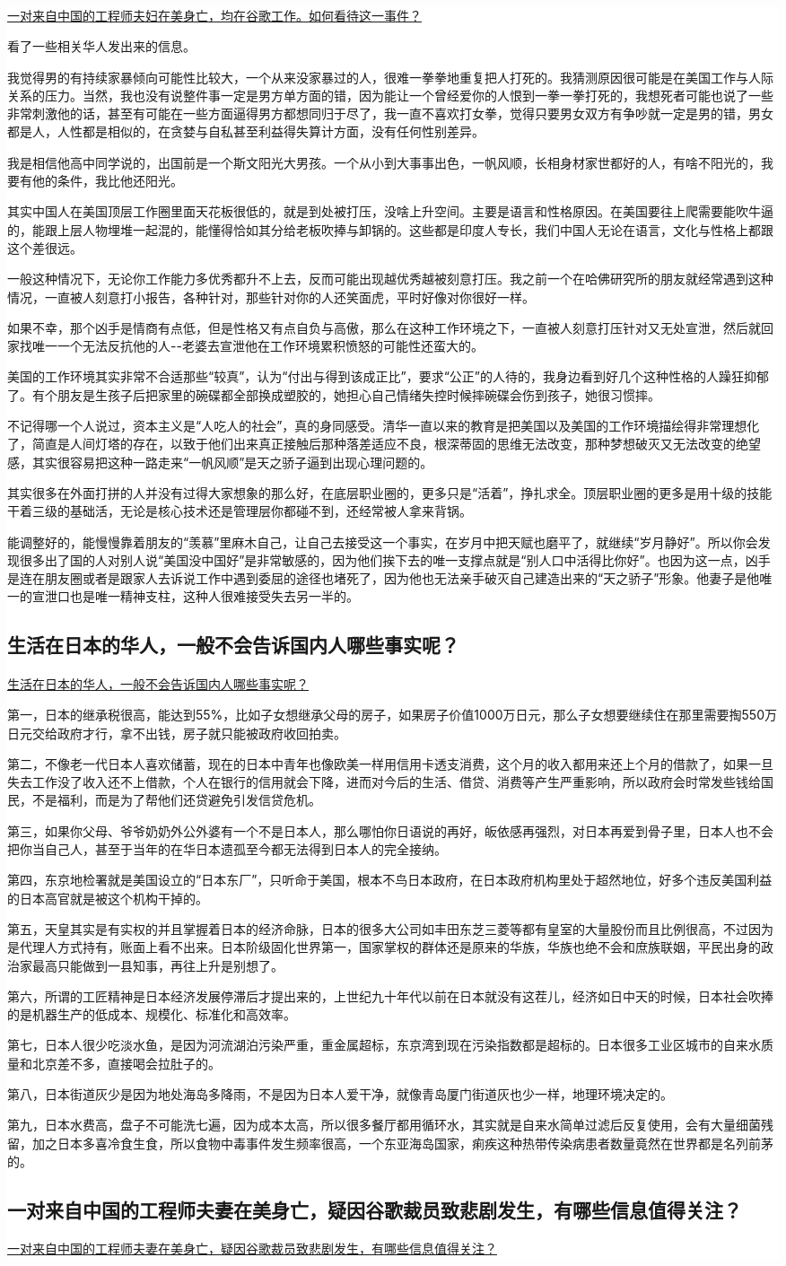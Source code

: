 [一对来自中国的工程师夫妇在美身亡，均在谷歌工作。如何看待这一事件？](https://www.zhihu.com/question/640191169/answer/3371554483)

看了一些相关华人发出来的信息。

我觉得男的有持续家暴倾向可能性比较大，一个从来没家暴过的人，很难一拳拳地重复把人打死的。我猜测原因很可能是在美国工作与人际关系的压力。当然，我也没有说整件事一定是男方单方面的错，因为能让一个曾经爱你的人恨到一拳一拳打死的，我想死者可能也说了一些非常刺激他的话，甚至有可能在一些方面逼得男方都想同归于尽了，我一直不喜欢打女拳，觉得只要男女双方有争吵就一定是男的错，男女都是人，人性都是相似的，在贪婪与自私甚至利益得失算计方面，没有任何性别差异。

我是相信他高中同学说的，出国前是一个斯文阳光大男孩。一个从小到大事事出色，一帆风顺，长相身材家世都好的人，有啥不阳光的，我要有他的条件，我比他还阳光。

其实中国人在美国顶层工作圈里面天花板很低的，就是到处被打压，没啥上升空间。主要是语言和性格原因。在美国要往上爬需要能吹牛逼的，能跟上层人物埋堆一起混的，能懂得恰如其分给老板吹捧与卸锅的。这些都是印度人专长，我们中国人无论在语言，文化与性格上都跟这个差很远。

一般这种情况下，无论你工作能力多优秀都升不上去，反而可能出现越优秀越被刻意打压。我之前一个在哈佛研究所的朋友就经常遇到这种情况，一直被人刻意打小报告，各种针对，那些针对你的人还笑面虎，平时好像对你很好一样。

如果不幸，那个凶手是情商有点低，但是性格又有点自负与高傲，那么在这种工作环境之下，一直被人刻意打压针对又无处宣泄，然后就回家找唯一一个无法反抗他的人--老婆去宣泄他在工作环境累积愤怒的可能性还蛮大的。

美国的工作环境其实非常不合适那些“较真”，认为“付出与得到该成正比”，要求“公正”的人待的，我身边看到好几个这种性格的人躁狂抑郁了。有个朋友是生孩子后把家里的碗碟都全部换成塑胶的，她担心自己情绪失控时候摔碗碟会伤到孩子，她很习惯摔。

不记得哪一个人说过，资本主义是“人吃人的社会”，真的身同感受。清华一直以来的教育是把美国以及美国的工作环境描绘得非常理想化了，简直是人间灯塔的存在，以致于他们出来真正接触后那种落差适应不良，根深蒂固的思维无法改变，那种梦想破灭又无法改变的绝望感，其实很容易把这种一路走来“一帆风顺”是天之骄子逼到出现心理问题的。

其实很多在外面打拼的人并没有过得大家想象的那么好，在底层职业圈的，更多只是“活着”，挣扎求全。顶层职业圈的更多是用十级的技能干着三级的基础活，无论是核心技术还是管理层你都碰不到，还经常被人拿来背锅。

能调整好的，能慢慢靠着朋友的“羡慕”里麻木自己，让自己去接受这一个事实，在岁月中把天赋也磨平了，就继续“岁月静好”。所以你会发现很多出了国的人对别人说“美国没中国好”是非常敏感的，因为他们挨下去的唯一支撑点就是“别人口中活得比你好”。也因为这一点，凶手是连在朋友圈或者是跟家人去诉说工作中遇到委屈的途径也堵死了，因为他也无法亲手破灭自己建造出来的“天之骄子”形象。他妻子是他唯一的宣泄口也是唯一精神支柱，这种人很难接受失去另一半的。

## 生活在日本的华人，一般不会告诉国内人哪些事实呢？

[生活在日本的华人，一般不会告诉国内人哪些事实呢？](https://www.zhihu.com/question/430370491/answer/2300284770)

第一，日本的继承税很高，能达到55%，比如子女想继承父母的房子，如果房子价值1000万日元，那么子女想要继续住在那里需要掏550万日元交给政府才行，拿不出钱，房子就只能被政府收回拍卖。

第二，不像老一代日本人喜欢储蓄，现在的日本中青年也像欧美一样用信用卡透支消费，这个月的收入都用来还上个月的借款了，如果一旦失去工作没了收入还不上借款，个人在银行的信用就会下降，进而对今后的生活、借贷、消费等产生严重影响，所以政府会时常发些钱给国民，不是福利，而是为了帮他们还贷避免引发信贷危机。

第三，如果你父母、爷爷奶奶外公外婆有一个不是日本人，那么哪怕你日语说的再好，皈依感再强烈，对日本再爱到骨子里，日本人也不会把你当自己人，甚至于当年的在华日本遗孤至今都无法得到日本人的完全接纳。

第四，东京地检署就是美国设立的“日本东厂”，只听命于美国，根本不鸟日本政府，在日本政府机构里处于超然地位，好多个违反美国利益的日本高官就是被这个机构干掉的。

第五，天皇其实是有实权的并且掌握着日本的经济命脉，日本的很多大公司如丰田东芝三菱等都有皇室的大量股份而且比例很高，不过因为是代理人方式持有，账面上看不出来。日本阶级固化世界第一，国家掌权的群体还是原来的华族，华族也绝不会和庶族联姻，平民出身的政治家最高只能做到一县知事，再往上升是别想了。

第六，所谓的工匠精神是日本经济发展停滞后才提出来的，上世纪九十年代以前在日本就没有这茬儿，经济如日中天的时候，日本社会吹捧的是机器生产的低成本、规模化、标准化和高效率。

第七，日本人很少吃淡水鱼，是因为河流湖泊污染严重，重金属超标，东京湾到现在污染指数都是超标的。日本很多工业区城市的自来水质量和北京差不多，直接喝会拉肚子的。

第八，日本街道灰少是因为地处海岛多降雨，不是因为日本人爱干净，就像青岛厦门街道灰也少一样，地理环境决定的。

第九，日本水费高，盘子不可能洗七遍，因为成本太高，所以很多餐厅都用循环水，其实就是自来水简单过滤后反复使用，会有大量细菌残留，加之日本多喜冷食生食，所以食物中毒事件发生频率很高，一个东亚海岛国家，痢疾这种热带传染病患者数量竟然在世界都是名列前茅的。

## 一对来自中国的工程师夫妻在美身亡，疑因谷歌裁员致悲剧发生，有哪些信息值得关注？

[一对来自中国的工程师夫妻在美身亡，疑因谷歌裁员致悲剧发生，有哪些信息值得关注？](https://www.zhihu.com/question/640199132/answer/3369492501)
